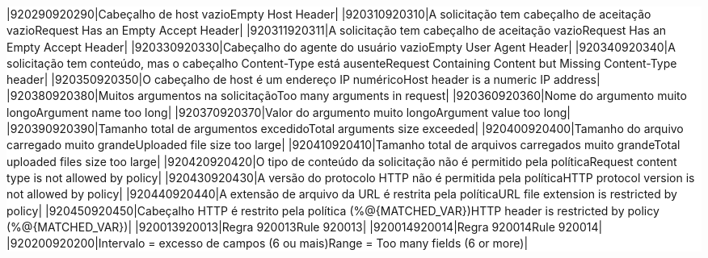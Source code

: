 |<span data-ttu-id="a0f7a-266">920290</span><span class="sxs-lookup"><span data-stu-id="a0f7a-266">920290</span></span>|<span data-ttu-id="a0f7a-267">Cabeçalho de host vazio</span><span class="sxs-lookup"><span data-stu-id="a0f7a-267">Empty Host Header</span></span>|
|<span data-ttu-id="a0f7a-268">920310</span><span class="sxs-lookup"><span data-stu-id="a0f7a-268">920310</span></span>|<span data-ttu-id="a0f7a-269">A solicitação tem cabeçalho de aceitação vazio</span><span class="sxs-lookup"><span data-stu-id="a0f7a-269">Request Has an Empty Accept Header</span></span>|
|<span data-ttu-id="a0f7a-270">920311</span><span class="sxs-lookup"><span data-stu-id="a0f7a-270">920311</span></span>|<span data-ttu-id="a0f7a-271">A solicitação tem cabeçalho de aceitação vazio</span><span class="sxs-lookup"><span data-stu-id="a0f7a-271">Request Has an Empty Accept Header</span></span>|
|<span data-ttu-id="a0f7a-272">920330</span><span class="sxs-lookup"><span data-stu-id="a0f7a-272">920330</span></span>|<span data-ttu-id="a0f7a-273">Cabeçalho do agente do usuário vazio</span><span class="sxs-lookup"><span data-stu-id="a0f7a-273">Empty User Agent Header</span></span>|
|<span data-ttu-id="a0f7a-274">920340</span><span class="sxs-lookup"><span data-stu-id="a0f7a-274">920340</span></span>|<span data-ttu-id="a0f7a-275">A solicitação tem conteúdo, mas o cabeçalho Content-Type está ausente</span><span class="sxs-lookup"><span data-stu-id="a0f7a-275">Request Containing Content but Missing Content-Type header</span></span>|
|<span data-ttu-id="a0f7a-276">920350</span><span class="sxs-lookup"><span data-stu-id="a0f7a-276">920350</span></span>|<span data-ttu-id="a0f7a-277">O cabeçalho de host é um endereço IP numérico</span><span class="sxs-lookup"><span data-stu-id="a0f7a-277">Host header is a numeric IP address</span></span>|
|<span data-ttu-id="a0f7a-278">920380</span><span class="sxs-lookup"><span data-stu-id="a0f7a-278">920380</span></span>|<span data-ttu-id="a0f7a-279">Muitos argumentos na solicitação</span><span class="sxs-lookup"><span data-stu-id="a0f7a-279">Too many arguments in request</span></span>|
|<span data-ttu-id="a0f7a-280">920360</span><span class="sxs-lookup"><span data-stu-id="a0f7a-280">920360</span></span>|<span data-ttu-id="a0f7a-281">Nome do argumento muito longo</span><span class="sxs-lookup"><span data-stu-id="a0f7a-281">Argument name too long</span></span>|
|<span data-ttu-id="a0f7a-282">920370</span><span class="sxs-lookup"><span data-stu-id="a0f7a-282">920370</span></span>|<span data-ttu-id="a0f7a-283">Valor do argumento muito longo</span><span class="sxs-lookup"><span data-stu-id="a0f7a-283">Argument value too long</span></span>|
|<span data-ttu-id="a0f7a-284">920390</span><span class="sxs-lookup"><span data-stu-id="a0f7a-284">920390</span></span>|<span data-ttu-id="a0f7a-285">Tamanho total de argumentos excedido</span><span class="sxs-lookup"><span data-stu-id="a0f7a-285">Total arguments size exceeded</span></span>|
|<span data-ttu-id="a0f7a-286">920400</span><span class="sxs-lookup"><span data-stu-id="a0f7a-286">920400</span></span>|<span data-ttu-id="a0f7a-287">Tamanho do arquivo carregado muito grande</span><span class="sxs-lookup"><span data-stu-id="a0f7a-287">Uploaded file size too large</span></span>|
|<span data-ttu-id="a0f7a-288">920410</span><span class="sxs-lookup"><span data-stu-id="a0f7a-288">920410</span></span>|<span data-ttu-id="a0f7a-289">Tamanho total de arquivos carregados muito grande</span><span class="sxs-lookup"><span data-stu-id="a0f7a-289">Total uploaded files size too large</span></span>|
|<span data-ttu-id="a0f7a-290">920420</span><span class="sxs-lookup"><span data-stu-id="a0f7a-290">920420</span></span>|<span data-ttu-id="a0f7a-291">O tipo de conteúdo da solicitação não é permitido pela política</span><span class="sxs-lookup"><span data-stu-id="a0f7a-291">Request content type is not allowed by policy</span></span>|
|<span data-ttu-id="a0f7a-292">920430</span><span class="sxs-lookup"><span data-stu-id="a0f7a-292">920430</span></span>|<span data-ttu-id="a0f7a-293">A versão do protocolo HTTP não é permitida pela política</span><span class="sxs-lookup"><span data-stu-id="a0f7a-293">HTTP protocol version is not allowed by policy</span></span>|
|<span data-ttu-id="a0f7a-294">920440</span><span class="sxs-lookup"><span data-stu-id="a0f7a-294">920440</span></span>|<span data-ttu-id="a0f7a-295">A extensão de arquivo da URL é restrita pela política</span><span class="sxs-lookup"><span data-stu-id="a0f7a-295">URL file extension is restricted by policy</span></span>|
|<span data-ttu-id="a0f7a-296">920450</span><span class="sxs-lookup"><span data-stu-id="a0f7a-296">920450</span></span>|<span data-ttu-id="a0f7a-297">Cabeçalho HTTP é restrito pela política (%@{MATCHED_VAR})</span><span class="sxs-lookup"><span data-stu-id="a0f7a-297">HTTP header is restricted by policy (%@{MATCHED_VAR})</span></span>|
|<span data-ttu-id="a0f7a-298">920013</span><span class="sxs-lookup"><span data-stu-id="a0f7a-298">920013</span></span>|<span data-ttu-id="a0f7a-299">Regra 920013</span><span class="sxs-lookup"><span data-stu-id="a0f7a-299">Rule 920013</span></span>|
|<span data-ttu-id="a0f7a-300">920014</span><span class="sxs-lookup"><span data-stu-id="a0f7a-300">920014</span></span>|<span data-ttu-id="a0f7a-301">Regra 920014</span><span class="sxs-lookup"><span data-stu-id="a0f7a-301">Rule 920014</span></span>|
|<span data-ttu-id="a0f7a-302">920200</span><span class="sxs-lookup"><span data-stu-id="a0f7a-302">920200</span></span>|<span data-ttu-id="a0f7a-303">Intervalo = excesso de campos (6 ou mais)</span><span class="sxs-lookup"><span data-stu-id="a0f7a-303">Range = Too many fields (6 or more)</span></span>|